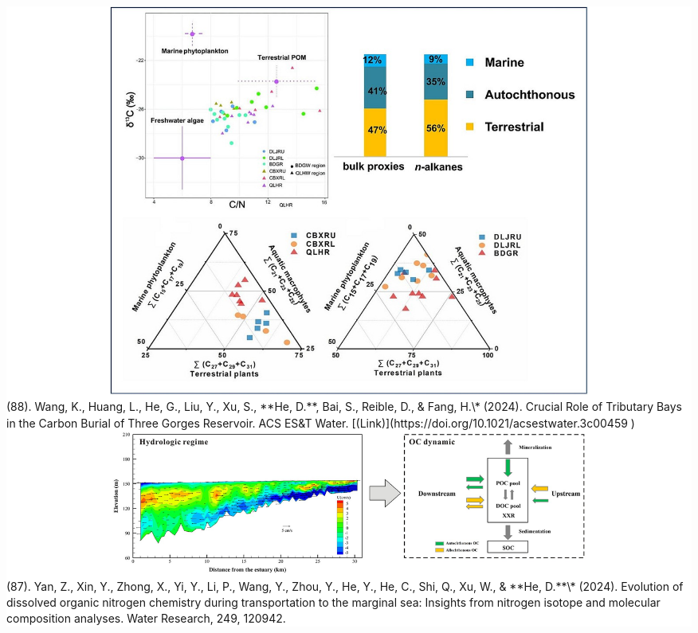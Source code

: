 <div align="center"><img src="/images/publication_img/89.jpg" width="600"></div>
(88). Wang, K., Huang, L., He, G., Liu, Y., Xu, S., **He, D.**, Bai, S., Reible, D., & Fang, H.\* (2024). Crucial Role of Tributary Bays in the Carbon Burial of Three Gorges Reservoir. ACS ES&T Water. [(Link)](https://doi.org/10.1021/acsestwater.3c00459 )
<div align="center"><img src="/images/publication_img/88.jpg" width="600"></div>
(87). Yan, Z., Xin, Y., Zhong, X., Yi, Y., Li, P., Wang, Y., Zhou, Y., He, Y., He, C., Shi, Q., Xu, W., & **He, D.**\* (2024). Evolution of dissolved organic nitrogen chemistry during transportation to the marginal sea: Insights from nitrogen isotope and molecular composition analyses. Water Research, 249, 120942.